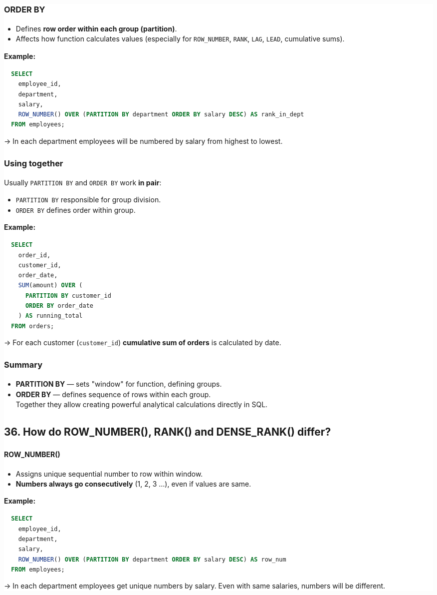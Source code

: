 ### ORDER BY
- Defines **row order within each group (partition)**.
- Affects how function calculates values (especially for `ROW_NUMBER`, `RANK`, `LAG`, `LEAD`, cumulative sums).

**Example:**
```sql
  SELECT
    employee_id,
    department,
    salary,
    ROW_NUMBER() OVER (PARTITION BY department ORDER BY salary DESC) AS rank_in_dept
  FROM employees;
```
→ In each department employees will be numbered by salary from highest to lowest.

### Using together
Usually `PARTITION BY` and `ORDER BY` work **in pair**:
- `PARTITION BY` responsible for group division.
- `ORDER BY` defines order within group.

**Example:**
```sql
  SELECT
    order_id,
    customer_id,
    order_date,
    SUM(amount) OVER (
      PARTITION BY customer_id
      ORDER BY order_date
    ) AS running_total
  FROM orders;
```
→ For each customer (`customer_id`) **cumulative sum of orders** is calculated by date.

### Summary
- **PARTITION BY** — sets "window" for function, defining groups.
- **ORDER BY** — defines sequence of rows within each group.  
  Together they allow creating powerful analytical calculations directly in SQL.

## 36. How do ROW_NUMBER(), RANK() and DENSE_RANK() differ?

#### ROW_NUMBER()
- Assigns unique sequential number to row within window.
- **Numbers always go consecutively** (1, 2, 3 …), even if values are same.

**Example:**
```sql
  SELECT
    employee_id,
    department,
    salary,
    ROW_NUMBER() OVER (PARTITION BY department ORDER BY salary DESC) AS row_num
  FROM employees;
```
→ In each department employees get unique numbers by salary. Even with same salaries, numbers will be different.

